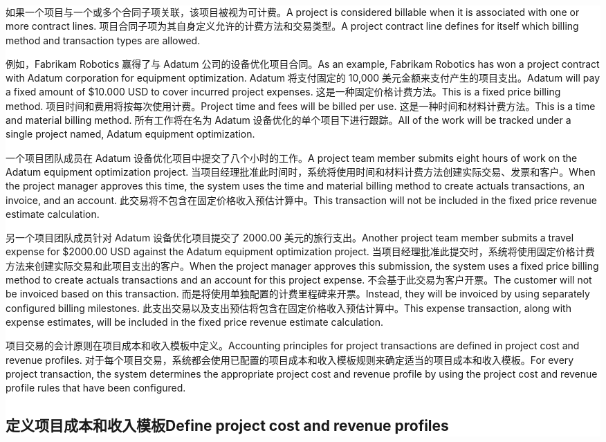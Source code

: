 <span data-ttu-id="37443-112">如果一个项目与一个或多个合同子项关联，该项目被视为可计费。</span><span class="sxs-lookup"><span data-stu-id="37443-112">A project is considered billable when it is associated with one or more contract lines.</span></span> <span data-ttu-id="37443-113">项目合同子项为其自身定义允许的计费方法和交易类型。</span><span class="sxs-lookup"><span data-stu-id="37443-113">A project contract line defines for itself which billing method and transaction types are allowed.</span></span>

<span data-ttu-id="37443-114">例如，Fabrikam Robotics 赢得了与 Adatum 公司的设备优化项目合同。</span><span class="sxs-lookup"><span data-stu-id="37443-114">As an example, Fabrikam Robotics has won a project contract with Adatum corporation for equipment optimization.</span></span> <span data-ttu-id="37443-115">Adatum 将支付固定的 10,000 美元金额来支付产生的项目支出。</span><span class="sxs-lookup"><span data-stu-id="37443-115">Adatum will pay a fixed amount of $10.000 USD to cover incurred project expenses.</span></span> <span data-ttu-id="37443-116">这是一种固定价格计费方法。</span><span class="sxs-lookup"><span data-stu-id="37443-116">This is a fixed price billing method.</span></span> <span data-ttu-id="37443-117">项目时间和费用将按每次使用计费。</span><span class="sxs-lookup"><span data-stu-id="37443-117">Project time and fees will be billed per use.</span></span> <span data-ttu-id="37443-118">这是一种时间和材料计费方法。</span><span class="sxs-lookup"><span data-stu-id="37443-118">This is a time and material billing method.</span></span> <span data-ttu-id="37443-119">所有工作将在名为 Adatum 设备优化的单个项目下进行跟踪。</span><span class="sxs-lookup"><span data-stu-id="37443-119">All of the work will be tracked under a single project named, Adatum equipment optimization.</span></span>

<span data-ttu-id="37443-120">一个项目团队成员在 Adatum 设备优化项目中提交了八个小时的工作。</span><span class="sxs-lookup"><span data-stu-id="37443-120">A project team member submits eight hours of work on the Adatum equipment optimization project.</span></span> <span data-ttu-id="37443-121">当项目经理批准此时间时，系统将使用时间和材料计费方法创建实际交易、发票和客户。</span><span class="sxs-lookup"><span data-stu-id="37443-121">When the project manager approves this time, the system uses the time and material billing method to create actuals transactions, an invoice, and an account.</span></span> <span data-ttu-id="37443-122">此交易将不包含在固定价格收入预估计算中。</span><span class="sxs-lookup"><span data-stu-id="37443-122">This transaction will not be included in the fixed price revenue estimate calculation.</span></span>

<span data-ttu-id="37443-123">另一个项目团队成员针对 Adatum 设备优化项目提交了 2000.00 美元的旅行支出。</span><span class="sxs-lookup"><span data-stu-id="37443-123">Another project team member submits a travel expense for $2000.00 USD against the Adatum equipment optimization project.</span></span> <span data-ttu-id="37443-124">当项目经理批准此提交时，系统将使用固定价格计费方法来创建实际交易和此项目支出的客户。</span><span class="sxs-lookup"><span data-stu-id="37443-124">When the project manager approves this submission, the system uses a fixed price billing method to create actuals transactions and an account for this project expense.</span></span> <span data-ttu-id="37443-125">不会基于此交易为客户开票。</span><span class="sxs-lookup"><span data-stu-id="37443-125">The customer will not be invoiced based on this transaction.</span></span> <span data-ttu-id="37443-126">而是将使用单独配置的计费里程碑来开票。</span><span class="sxs-lookup"><span data-stu-id="37443-126">Instead, they will be invoiced by using separately configured billing milestones.</span></span> <span data-ttu-id="37443-127">此支出交易以及支出预估将包含在固定价格收入预估计算中。</span><span class="sxs-lookup"><span data-stu-id="37443-127">This expense transaction, along with expense estimates, will be included in the fixed price revenue estimate calculation.</span></span>

<span data-ttu-id="37443-128">项目交易的会计原则在项目成本和收入模板中定义。</span><span class="sxs-lookup"><span data-stu-id="37443-128">Accounting principles for project transactions are defined in project cost and revenue profiles.</span></span> <span data-ttu-id="37443-129">对于每个项目交易，系统都会使用已配置的项目成本和收入模板规则来确定适当的项目成本和收入模板。</span><span class="sxs-lookup"><span data-stu-id="37443-129">For every project transaction, the system determines the appropriate project cost and revenue profile by using the project cost and revenue profile rules that have been configured.</span></span>

## <a name="define-project-cost-and-revenue-profiles"></a><span data-ttu-id="37443-130">定义项目成本和收入模板</span><span class="sxs-lookup"><span data-stu-id="37443-130">Define project cost and revenue profiles</span></span> 
